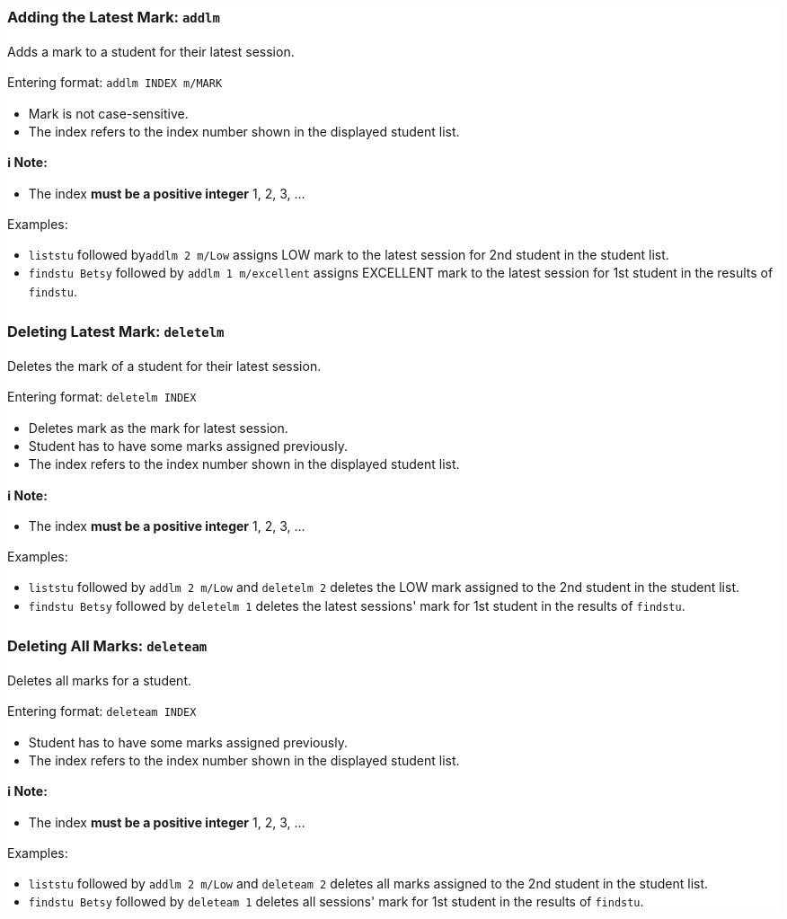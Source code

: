 ### Adding the Latest Mark: `addlm`

Adds a mark to a student for their latest session.

Entering format: `addlm INDEX m/MARK`

* Mark is not case-sensitive.
* The index refers to the index number shown in the displayed student list.

**:information_source: Note:**<br>
* The index **must be a positive integer** 1, 2, 3, …​

Examples:

* `liststu` followed by`addlm 2 m/Low` assigns LOW mark to the latest session for 2nd student in the student list.
* `findstu Betsy` followed by `addlm 1 m/excellent` assigns EXCELLENT mark to the latest session for 1st student in the results of `findstu`.

### Deleting Latest Mark: `deletelm`

Deletes the mark of a student for their latest session.

Entering format: `deletelm INDEX`

* Deletes mark as the mark for latest session.
* Student has to have some marks assigned previously.
* The index refers to the index number shown in the displayed student list.

**:information_source: Note:**<br>
* The index **must be a positive integer** 1, 2, 3, …​

Examples:

* `liststu` followed by `addlm 2 m/Low`  and `deletelm 2` deletes the LOW mark assigned to the 2nd student in the student list.
* `findstu Betsy` followed by `deletelm 1` deletes the latest sessions' mark for 1st student in the results of `findstu`.

### Deleting All Marks: `deleteam`

Deletes all marks for a student.

Entering format: `deleteam INDEX`

* Student has to have some marks assigned previously.
* The index refers to the index number shown in the displayed student list.

**:information_source: Note:**<br>
* The index **must be a positive integer** 1, 2, 3, …​

Examples:

* `liststu` followed by `addlm 2 m/Low`  and `deleteam 2` deletes all marks assigned to the 2nd student in the student list.
* `findstu Betsy` followed by `deleteam 1` deletes all sessions' mark for 1st student in the results of `findstu`.
